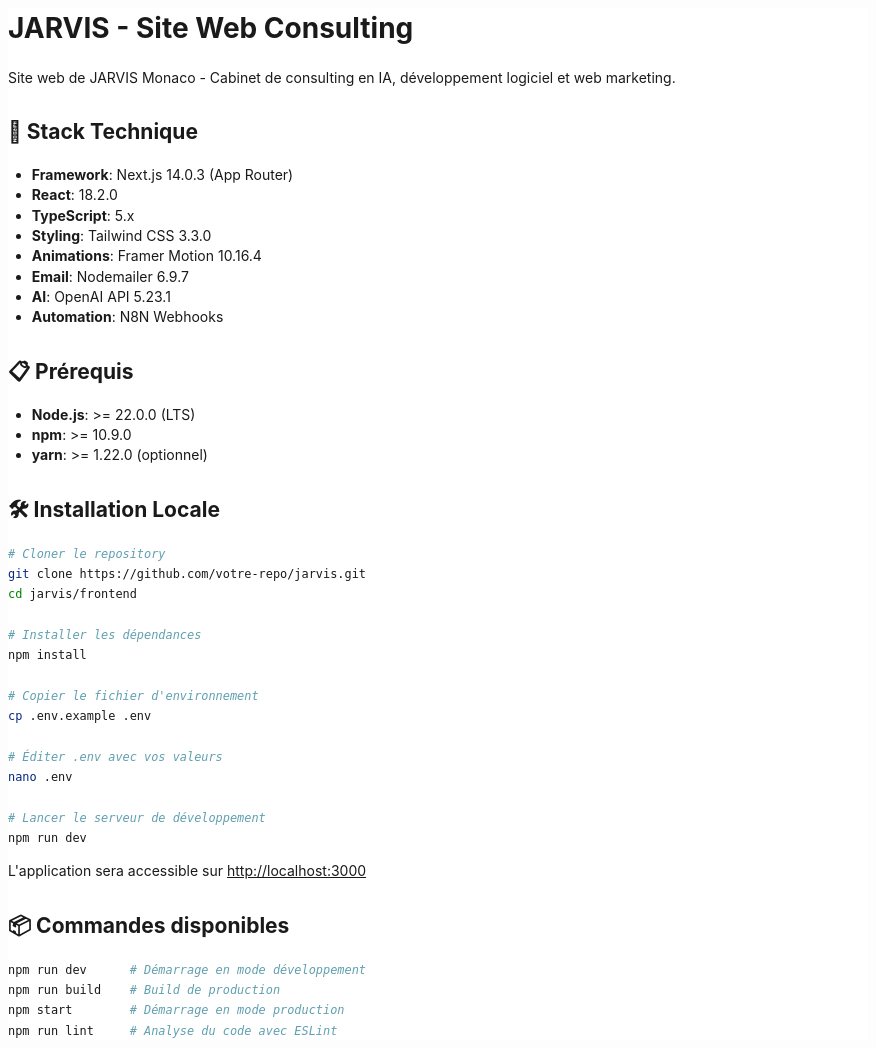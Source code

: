# JARVIS - Site Web Consulting

Site web de JARVIS Monaco - Cabinet de consulting en IA, développement logiciel et web marketing.

## 🚀 Stack Technique

- **Framework**: Next.js 14.0.3 (App Router)
- **React**: 18.2.0
- **TypeScript**: 5.x
- **Styling**: Tailwind CSS 3.3.0
- **Animations**: Framer Motion 10.16.4
- **Email**: Nodemailer 6.9.7
- **AI**: OpenAI API 5.23.1
- **Automation**: N8N Webhooks

## 📋 Prérequis

- **Node.js**: >= 22.0.0 (LTS)
- **npm**: >= 10.9.0
- **yarn**: >= 1.22.0 (optionnel)

## 🛠️ Installation Locale

```bash
# Cloner le repository
git clone https://github.com/votre-repo/jarvis.git
cd jarvis/frontend

# Installer les dépendances
npm install

# Copier le fichier d'environnement
cp .env.example .env

# Éditer .env avec vos valeurs
nano .env

# Lancer le serveur de développement
npm run dev
```

L'application sera accessible sur [http://localhost:3000](http://localhost:3000)

## 📦 Commandes disponibles

```bash
npm run dev      # Démarrage en mode développement
npm run build    # Build de production
npm start        # Démarrage en mode production
npm run lint     # Analyse du code avec ESLint
```
